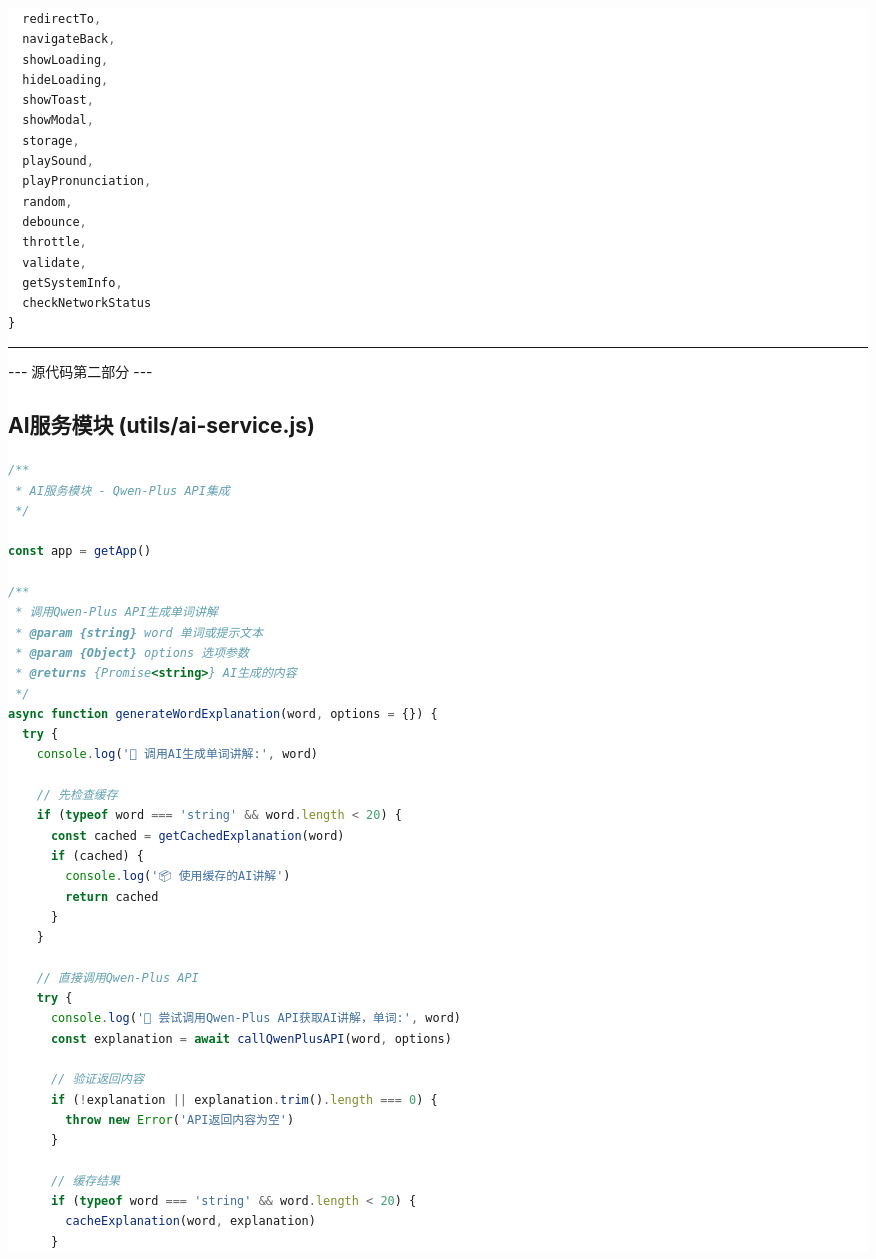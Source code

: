 ```javascript
  redirectTo,
  navigateBack,
  showLoading,
  hideLoading,
  showToast,
  showModal,
  storage,
  playSound,
  playPronunciation,
  random,
  debounce,
  throttle,
  validate,
  getSystemInfo,
  checkNetworkStatus
}
```

---

--- 源代码第二部分 ---

## AI服务模块 (utils/ai-service.js)

```javascript
/**
 * AI服务模块 - Qwen-Plus API集成
 */

const app = getApp()

/**
 * 调用Qwen-Plus API生成单词讲解
 * @param {string} word 单词或提示文本
 * @param {Object} options 选项参数
 * @returns {Promise<string>} AI生成的内容
 */
async function generateWordExplanation(word, options = {}) {
  try {
    console.log('🤖 调用AI生成单词讲解:', word)
    
    // 先检查缓存
    if (typeof word === 'string' && word.length < 20) {
      const cached = getCachedExplanation(word)
      if (cached) {
        console.log('📦 使用缓存的AI讲解')
        return cached
      }
    }
    
    // 直接调用Qwen-Plus API
    try {
      console.log('🚀 尝试调用Qwen-Plus API获取AI讲解，单词:', word)
      const explanation = await callQwenPlusAPI(word, options)
      
      // 验证返回内容
      if (!explanation || explanation.trim().length === 0) {
        throw new Error('API返回内容为空')
      }
      
      // 缓存结果
      if (typeof word === 'string' && word.length < 20) {
        cacheExplanation(word, explanation)
      }
```